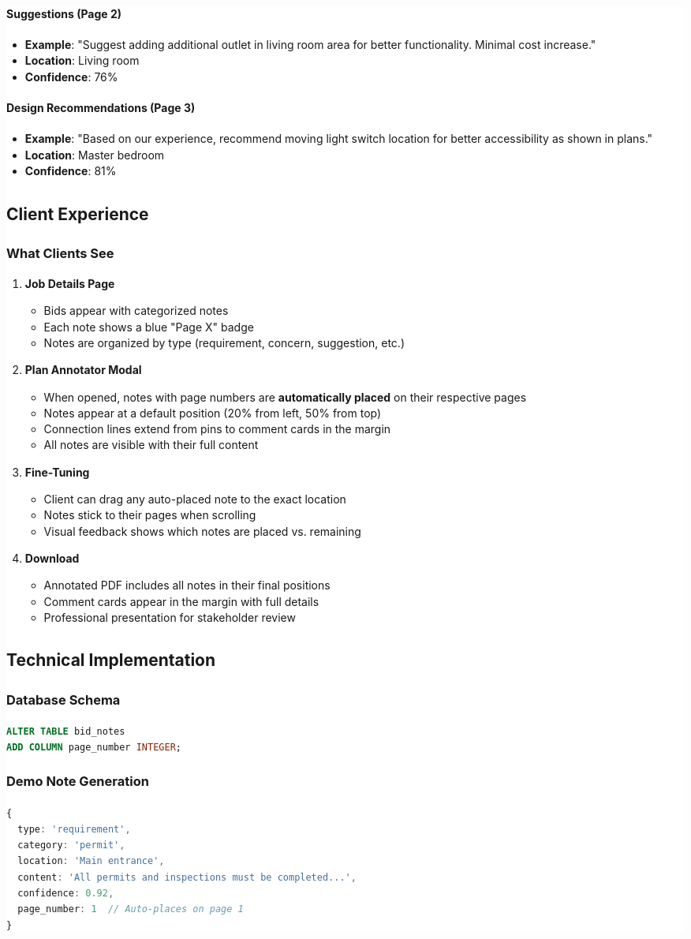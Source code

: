 #### Suggestions (Page 2)
- **Example**: "Suggest adding additional outlet in living room area for better functionality. Minimal cost increase."
- **Location**: Living room
- **Confidence**: 76%

#### Design Recommendations (Page 3)
- **Example**: "Based on our experience, recommend moving light switch location for better accessibility as shown in plans."
- **Location**: Master bedroom
- **Confidence**: 81%

## Client Experience

### What Clients See

1. **Job Details Page**
   - Bids appear with categorized notes
   - Each note shows a blue "Page X" badge
   - Notes are organized by type (requirement, concern, suggestion, etc.)

2. **Plan Annotator Modal**
   - When opened, notes with page numbers are **automatically placed** on their respective pages
   - Notes appear at a default position (20% from left, 50% from top)
   - Connection lines extend from pins to comment cards in the margin
   - All notes are visible with their full content

3. **Fine-Tuning**
   - Client can drag any auto-placed note to the exact location
   - Notes stick to their pages when scrolling
   - Visual feedback shows which notes are placed vs. remaining

4. **Download**
   - Annotated PDF includes all notes in their final positions
   - Comment cards appear in the margin with full details
   - Professional presentation for stakeholder review

## Technical Implementation

### Database Schema
```sql
ALTER TABLE bid_notes 
ADD COLUMN page_number INTEGER;
```

### Demo Note Generation
```typescript
{
  type: 'requirement',
  category: 'permit',
  location: 'Main entrance',
  content: 'All permits and inspections must be completed...',
  confidence: 0.92,
  page_number: 1  // Auto-places on page 1
}
```
